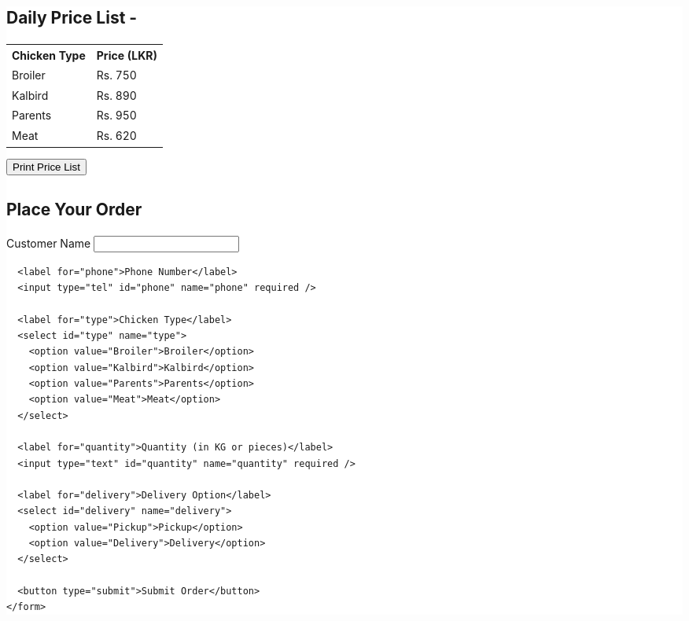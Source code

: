  <div class="container price-list" id="prices">
    <h2>Daily Price List - <span id="date"></span></h2>
    <table>
      <tr>
        <th>Chicken Type</th>
        <th>Price (LKR)</th>
      </tr>
      <tr>
        <td>Broiler</td>
        <td>Rs. 750</td>
      </tr>
      <tr>
        <td>Kalbird</td>
        <td>Rs. 890</td>
      </tr>
      <tr>
        <td>Parents</td>
        <td>Rs. 950</td>
      </tr>
      <tr>
        <td>Meat</td>
        <td>Rs. 620</td>
      </tr>
    </table>
    <button class="print-button" onclick="printPriceList()">Print Price List</button>
  </div>

  <div class="container" id="order">
    <h2>Place Your Order</h2>
    <form>
      <label for="name">Customer Name</label>
      <input type="text" id="name" name="name" required />

      <label for="phone">Phone Number</label>
      <input type="tel" id="phone" name="phone" required />

      <label for="type">Chicken Type</label>
      <select id="type" name="type">
        <option value="Broiler">Broiler</option>
        <option value="Kalbird">Kalbird</option>
        <option value="Parents">Parents</option>
        <option value="Meat">Meat</option>
      </select>

      <label for="quantity">Quantity (in KG or pieces)</label>
      <input type="text" id="quantity" name="quantity" required />

      <label for="delivery">Delivery Option</label>
      <select id="delivery" name="delivery">
        <option value="Pickup">Pickup</option>
        <option value="Delivery">Delivery</option>
      </select>

      <button type="submit">Submit Order</button>
    </form>
  </div>
